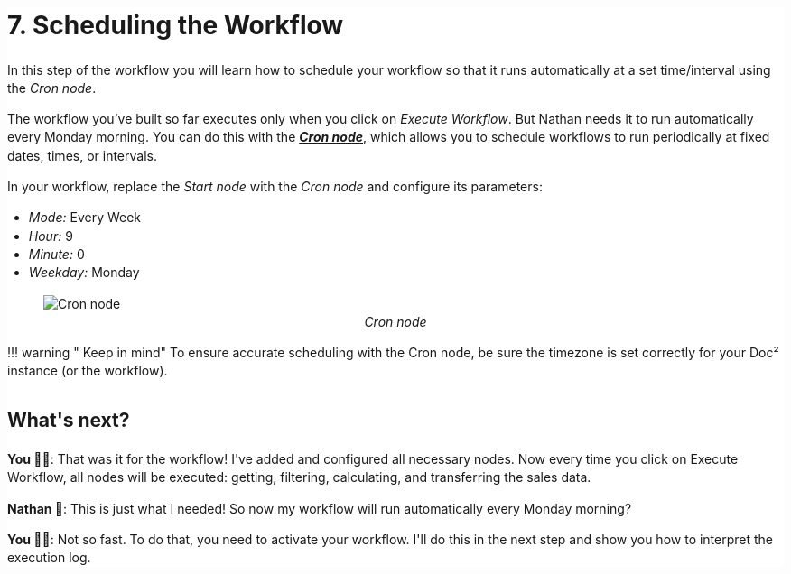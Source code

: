 # 7. Scheduling the Workflow

In this step of the workflow you will learn how to schedule your workflow so that it runs automatically at a set time/interval using the *Cron node*.

The workflow you’ve built so far executes only when you click on _Execute Workflow_. But Nathan needs it to run automatically every Monday morning. You can do this with the [***Cron node***](/integrations/core-nodes/n8n-nodes-base.cron/), which allows you to schedule workflows to run periodically at fixed dates, times, or intervals.

In your workflow, replace the *Start node* with the *Cron node* and configure its parameters:

* _Mode:_ Every Week
* _Hour:_ 9
* _Minute:_ 0
* _Weekday:_ Monday

<figure><img src="/_images/courses/level-one/chapter-two/Cron-node.png" alt="Cron node" style="width:100%"><figcaption align = "center"><i>Cron node</i></figcaption></figure>

!!! warning " Keep in mind"
    To ensure accurate scheduling with the Cron node, be sure the timezone is set correctly for your Doc² instance (or the workflow).


## What's next?

**You 👩‍🔧**: That was it for the workflow! I've added and configured all necessary nodes. Now every time you click on Execute Workflow, all nodes will be executed: getting, filtering, calculating, and transferring the sales data.

**Nathan 🙋**: This is just what I needed! So now my workflow will run automatically every Monday morning?

**You 👩‍🔧**: Not so fast. To do that, you need to activate your workflow. I'll do this in the next step and show you how to interpret the execution log.
